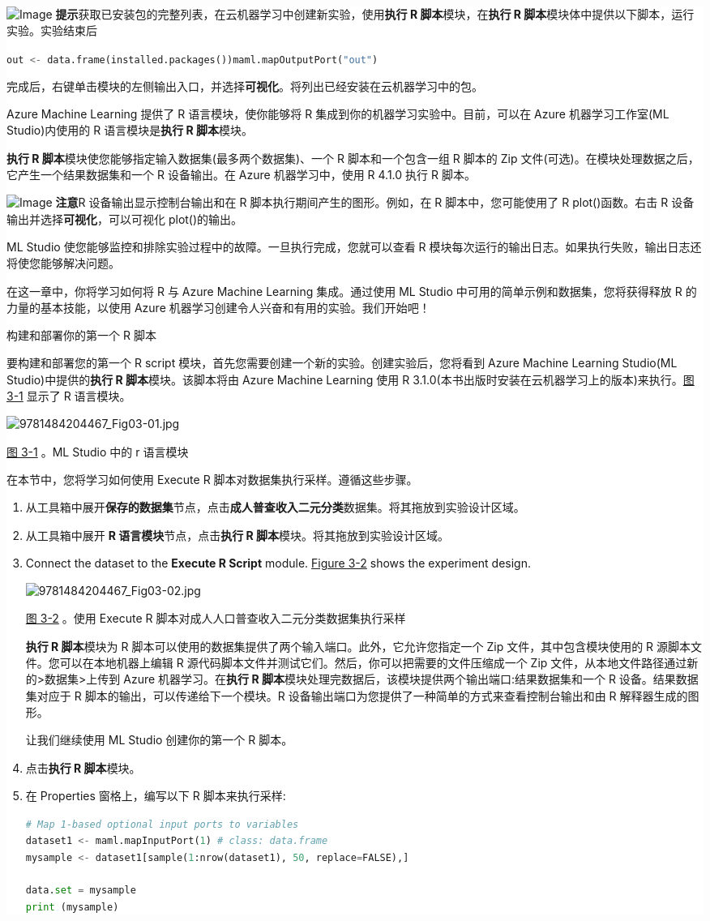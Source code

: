 ![Image](../images/00013.jpeg) **提示**获取已安装包的完整列表，在云机器学习中创建新实验，使用**执行 R 脚本**模块，在**执行 R 脚本**模块体中提供以下脚本，运行实验。实验结束后

```py
out <- data.frame(installed.packages())maml.mapOutputPort("out")
```

完成后，右键单击模块的左侧输出入口，并选择**可视化**。将列出已经安装在云机器学习中的包。

Azure Machine Learning 提供了 R 语言模块，使你能够将 R 集成到你的机器学习实验中。目前，可以在 Azure 机器学习工作室(ML Studio)内使用的 R 语言模块是**执行 R 脚本**模块。

**执行 R 脚本**模块使您能够指定输入数据集(最多两个数据集)、一个 R 脚本和一个包含一组 R 脚本的 Zip 文件(可选)。在模块处理数据之后，它产生一个结果数据集和一个 R 设备输出。在 Azure 机器学习中，使用 R 4.1.0 执行 R 脚本。

![Image](../images/00013.jpeg) **注意**R 设备输出显示控制台输出和在 R 脚本执行期间产生的图形。例如，在 R 脚本中，您可能使用了 R plot()函数。右击 R 设备输出并选择**可视化**，可以可视化 plot()的输出。

ML Studio 使您能够监控和排除实验过程中的故障。一旦执行完成，您就可以查看 R 模块每次运行的输出日志。如果执行失败，输出日志还将使您能够解决问题。

在这一章中，你将学习如何将 R 与 Azure Machine Learning 集成。通过使用 ML Studio 中可用的简单示例和数据集，您将获得释放 R 的力量的基本技能，以使用 Azure 机器学习创建令人兴奋和有用的实验。我们开始吧！

构建和部署你的第一个 R 脚本

要构建和部署您的第一个 R script 模块，首先您需要创建一个新的实验。创建实验后，您将看到 Azure Machine Learning Studio(ML Studio)中提供的**执行 R 脚本**模块。该脚本将由 Azure Machine Learning 使用 R 3.1.0(本书出版时安装在云机器学习上的版本)来执行。[图 3-1](#Fig1) 显示了 R 语言模块。

![9781484204467_Fig03-01.jpg](../images/00032.jpeg)

[图 3-1](#_Fig1) 。ML Studio 中的 r 语言模块

在本节中，您将学习如何使用 Execute R 脚本对数据集执行采样。遵循这些步骤。

1.  从工具箱中展开**保存的数据集**节点，点击**成人普查收入二元分类**数据集。将其拖放到实验设计区域。
2.  从工具箱中展开 **R 语言模块**节点，点击**执行 R 脚本**模块。将其拖放到实验设计区域。
3.  Connect the dataset to the **Execute R Script** module. [Figure 3-2](#Fig2) shows the experiment design.

    ![9781484204467_Fig03-02.jpg](../images/00033.jpeg)

    [图 3-2](#_Fig2) 。使用 Execute R 脚本对成人人口普查收入二元分类数据集执行采样

    **执行 R 脚本**模块为 R 脚本可以使用的数据集提供了两个输入端口。此外，它允许您指定一个 Zip 文件，其中包含模块使用的 R 源脚本文件。您可以在本地机器上编辑 R 源代码脚本文件并测试它们。然后，你可以把需要的文件压缩成一个 Zip 文件，从本地文件路径通过新的>数据集>上传到 Azure 机器学习。在**执行 R 脚本**模块处理完数据后，该模块提供两个输出端口:结果数据集和一个 R 设备。结果数据集对应于 R 脚本的输出，可以传递给下一个模块。R 设备输出端口为您提供了一种简单的方式来查看控制台输出和由 R 解释器生成的图形。

    让我们继续使用 ML Studio 创建你的第一个 R 脚本。

4.  点击**执行 R 脚本**模块。
5.  在 Properties 窗格上，编写以下 R 脚本来执行采样:

    ```py
    # Map 1-based optional input ports to variables
    dataset1 <- maml.mapInputPort(1) # class: data.frame
    mysample <- dataset1[sample(1:nrow(dataset1), 50, replace=FALSE),]

    data.set = mysample
    print (mysample)
